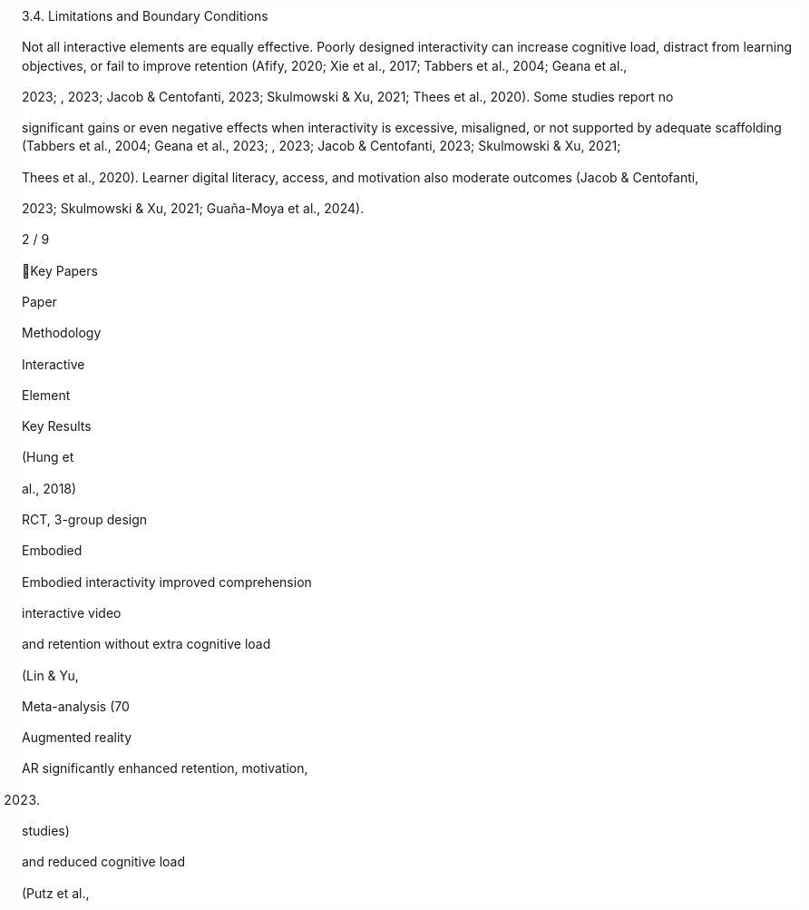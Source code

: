 3.4. Limitations and Boundary Conditions

Not all interactive elements are equally effective. Poorly designed interactivity can increase cognitive load, distract
from learning objectives, or fail to improve retention (Afify, 2020; Xie et al., 2017; Tabbers et al., 2004; Geana et al.,

2023; , 2023; Jacob & Centofanti, 2023; Skulmowski & Xu, 2021; Thees et al., 2020). Some studies report no

significant gains or even negative effects when interactivity is excessive, misaligned, or not supported by adequate
scaffolding (Tabbers et al., 2004; Geana et al., 2023; , 2023; Jacob & Centofanti, 2023; Skulmowski & Xu, 2021;

Thees et al., 2020). Learner digital literacy, access, and motivation also moderate outcomes (Jacob & Centofanti,

2023; Skulmowski & Xu, 2021; Guaña-Moya et al., 2024).

2 / 9

Key Papers

Paper

Methodology

Interactive

Element

Key Results

(Hung et

al., 2018)

RCT, 3-group design

Embodied

Embodied interactivity improved comprehension

interactive video

and retention without extra cognitive load

(Lin & Yu,

Meta-analysis (70

Augmented reality

AR significantly enhanced retention, motivation,

2023)

studies)

and reduced cognitive load

(Putz et al.,
